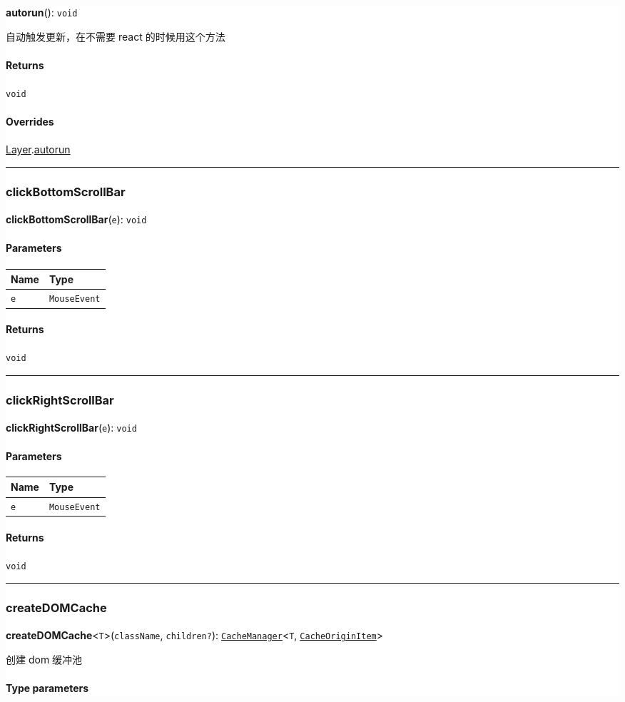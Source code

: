 **autorun**(): `void`

自动触发更新，在不需要 react 的时候用这个方法

#### Returns

`void`

#### Overrides

[Layer](/en/auto-docs/editor/classes/Layer.md).[autorun](/en/auto-docs/editor/classes/Layer.md#autorun)

***

### clickBottomScrollBar

**clickBottomScrollBar**(`e`): `void`

#### Parameters

| Name | Type |
| :------ | :------ |
| `e` | `MouseEvent` |

#### Returns

`void`

***

### clickRightScrollBar

**clickRightScrollBar**(`e`): `void`

#### Parameters

| Name | Type |
| :------ | :------ |
| `e` | `MouseEvent` |

#### Returns

`void`

***

### createDOMCache

**createDOMCache**<`T`>(`className`, `children?`): [`CacheManager`](/en/auto-docs/editor/interfaces/CacheManager.md)<`T`, [`CacheOriginItem`](/en/auto-docs/editor/interfaces/CacheOriginItem.md)>

创建 dom 缓冲池

#### Type parameters
